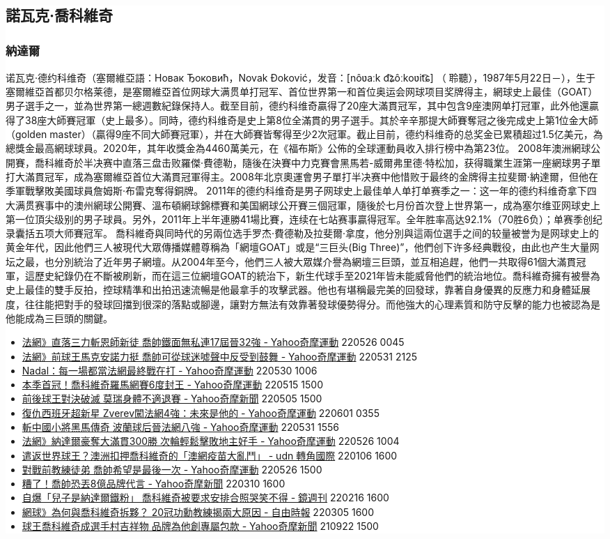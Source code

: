 ## 諾瓦克·喬科維奇

### 納達爾

诺瓦克·德约科维奇（塞爾維亞語：Новак Ђоковић，Novak Đoković，发音：[nôʋaːk d͡ʑôːkoʋit͡ɕ] （ 聆聽），1987年5月22日－），生于塞爾維亞首都贝尔格莱德，是塞爾維亞首位网球大满贯单打冠军、首位世界第一和首位奥运会网球项目奖牌得主，網球史上最佳（GOAT）男子選手之一，並為世界第一總週數紀錄保持人。截至目前，德约科维奇贏得了20座大滿貫冠军，其中包含9座澳网单打冠軍，此外他還贏得了38座大師賽冠軍（史上最多）。同時，德约科维奇是史上第8位全滿貫的男子選手。其於辛辛那提大師賽奪冠之後完成史上第1位金大師（golden master）（贏得9座不同大師賽冠軍），并在大師賽皆奪得至少2次冠軍。截止目前，德约科维奇的总奖金已累積超过1.5亿美元，為總獎金最高網球球員。2020年，其年收獎金為4460萬美元，在《福布斯》公佈的全球運動員收入排行榜中為第23位。
2008年澳洲網球公開賽，喬科維奇於半决赛中直落三盘击败羅傑·費德勒，隨後在決賽中力克賽會黑馬若-威爾弗里德·特松加，获得職業生涯第一座網球男子單打大滿貫冠军，成為塞爾維亞首位大滿貫冠軍得主。2008年北京奧運會男子單打半决赛中他惜败于最终的金牌得主拉斐爾·納達爾，但他在季軍戰擊敗美國球員詹姆斯·布雷克奪得銅牌。
2011年的德约科维奇是男子网球史上最佳单人单打单赛季之一：这一年的德约科维奇拿下四大满贯赛事中的澳州網球公開賽、溫布頓網球錦標賽和美国網球公开賽三個冠軍，隨後於七月份首次登上世界第一，成為塞尔维亚网球史上第一位頂尖级别的男子球員。另外，2011年上半年連勝41場比賽，连续在七站赛事贏得冠军。全年胜率高达92.1%（70胜6负）；单赛季创纪录囊括五项大师賽冠军。
喬科維奇與同時代的另兩位选手罗杰·費德勒及拉斐爾·拿度，他分別與這兩位選手之间的较量被誉为是网球史上的黄金年代，因此他們三人被現代大眾傳播媒體尊稱為「網壇GOAT」或是“三巨头(Big Three)”，他們创下许多经典戰役，由此也产生大量网坛之最，也分別統治了近年男子網壇。从2004年至今，他們三人被大眾媒介譽為網壇三巨頭，並互相追趕，他們一共取得61個大滿貫冠軍，這歷史紀錄仍在不斷被刷新，而在這三位網壇GOAT的統治下，新生代球手至2021年皆未能威脅他們的統治地位。喬科維奇擁有被譽為史上最佳的雙手反拍，控球精準和出拍迅速流暢是他最拿手的攻擊武器。他也有堪稱最完美的回發球，靠著自身優異的反應力和身體延展度，往往能把對手的發球回擋到很深的落點或腳邊，讓對方無法有效靠著發球優勢得分。而他強大的心理素質和防守反擊的能力也被認為是他能成為三巨頭的關鍵。
- [法網》直落三力斬恩師新徒 喬帥鐵面無私連17屆晉32強 - Yahoo奇摩運動](https://tw.sports.yahoo.com/news/%E6%B3%95%E7%B6%B2-%E7%9B%B4%E8%90%BD%E4%B8%89%E5%8A%9B%E6%96%AC%E6%81%A9%E5%B8%AB%E6%96%B0%E5%BE%92-%E5%96%AC%E5%B8%A5%E9%90%B5%E9%9D%A2%E7%84%A1%E7%A7%81%E9%80%A317%E5%B1%86%E6%99%8932%E5%BC%B7-164515328.html "法網》直落三力斬恩師新徒 喬帥鐵面無私連17屆晉32強 - Yahoo奇摩運動") 220526 0045
- [法網》前球王馬克安諾力挺 喬帥可從球迷噓聲中反受到鼓舞 - Yahoo奇摩運動](https://tw.sports.yahoo.com/news/%E6%B3%95%E7%B6%B2-%E5%89%8D%E7%90%83%E7%8E%8B%E9%A6%AC%E5%85%8B%E5%AE%89%E8%AB%BE%E5%8A%9B%E6%8C%BA-%E5%96%AC%E5%B8%A5%E5%8F%AF%E5%BE%9E%E7%90%83%E8%BF%B7%E5%99%93%E8%81%B2%E4%B8%AD%E5%8F%8D%E5%8F%97%E5%88%B0%E9%BC%93%E8%88%9E-132510273.html "法網》前球王馬克安諾力挺 喬帥可從球迷噓聲中反受到鼓舞 - Yahoo奇摩運動") 220531 2125
- [Nadal：每一場都當法網最終戰在打 - Yahoo奇摩運動](https://tw.sports.yahoo.com/news/nadal-%E6%AF%8F-%E5%A0%B4%E9%83%BD%E7%95%B6%E6%B3%95%E7%B6%B2%E6%9C%80%E7%B5%82%E6%88%B0%E5%9C%A8%E6%89%93-015600302.html?bcmt=1 "Nadal：每一場都當法網最終戰在打 - Yahoo奇摩運動") 220530 1006
- [本季首冠！喬科維奇羅馬網賽6度封王 - Yahoo奇摩運動](https://tw.sports.yahoo.com/news/%E6%9C%AC%E5%AD%A3%E9%A6%96%E5%86%A0-%E5%96%AC%E7%A7%91%E7%B6%AD%E5%A5%87%E7%BE%85%E9%A6%AC%E7%B6%B2%E8%B3%BD6%E5%BA%A6%E5%B0%81%E7%8E%8B-025028475.html?bcmt=1 "本季首冠！喬科維奇羅馬網賽6度封王 - Yahoo奇摩運動") 220515 1500
- [前後球王對決破滅 莫瑞身體不適退賽 - Yahoo奇摩新聞](https://tw.news.yahoo.com/%E5%89%8D%E5%BE%8C%E7%90%83%E7%8E%8B%E5%B0%8D%E6%B1%BA%E7%A0%B4%E6%BB%85-%E8%8E%AB%E7%91%9E%E8%BA%AB%E9%AB%94%E4%B8%8D%E9%81%A9%E9%80%80%E8%B3%BD-121042763.html "前後球王對決破滅 莫瑞身體不適退賽 - Yahoo奇摩新聞") 220505 1500
- [復仇西班牙超新星 Zverev闖法網4強：未來是他的 - Yahoo奇摩運動](https://tw.sports.yahoo.com/news/%E5%BE%A9%E4%BB%87%E8%A5%BF%E7%8F%AD%E7%89%99%E8%B6%85%E6%96%B0%E6%98%9F-zverev%E9%97%96%E6%B3%95%E7%B6%B24%E5%BC%B7-%E6%9C%AA%E4%BE%86%E6%98%AF%E4%BB%96%E7%9A%84-195552988.html?bcmt=1 "復仇西班牙超新星 Zverev闖法網4強：未來是他的 - Yahoo奇摩運動") 220601 0355
- [斬中國小將黑馬傳奇 波蘭球后晉法網八強 - Yahoo奇摩運動](https://tw.sports.yahoo.com/news/%E6%96%AC%E4%B8%AD%E5%9C%8B%E5%B0%8F%E5%B0%87%E9%BB%91%E9%A6%AC%E5%82%B3%E5%A5%87-%E6%B3%A2%E8%98%AD%E7%90%83%E5%90%8E%E6%99%89%E6%B3%95%E7%B6%B2%E5%85%AB%E5%BC%B7-075604003.html?bcmt=1 "斬中國小將黑馬傳奇 波蘭球后晉法網八強 - Yahoo奇摩運動") 220531 1556
- [法網》納達爾豪奪大滿貫300勝 次輪輕鬆擊敗地主好手 - Yahoo奇摩運動](https://tw.sports.yahoo.com/news/%E6%B3%95%E7%B6%B2-%E7%B4%8D%E9%81%94%E7%88%BE%E8%B1%AA%E5%A5%AA%E5%A4%A7%E6%BB%BF%E8%B2%AB300%E5%8B%9D-%E9%A6%96%E8%BC%AA%E8%BC%95%E9%AC%86%E6%93%8A%E6%95%97%E5%9C%B0%E4%B8%BB%E5%A5%BD%E6%89%8B-015418580.html?bcmt=1 "法網》納達爾豪奪大滿貫300勝 次輪輕鬆擊敗地主好手 - Yahoo奇摩運動") 220526 1004
- [遣返世界球王？澳洲扣押喬科維奇的「澳網疫苗大亂鬥」 - udn 轉角國際](https://global.udn.com/global_vision/story/8662/6013086 "遣返世界球王？澳洲扣押喬科維奇的「澳網疫苗大亂鬥」 - udn 轉角國際") 220106 1600
- [對戰前教練徒弟 喬帥希望是最後一次 - Yahoo奇摩運動](https://tw.sports.yahoo.com/news/%E5%B0%8D%E6%88%B0%E5%89%8D%E6%95%99%E7%B7%B4%E5%BE%92%E5%BC%9F-%E5%96%AC%E5%B8%A5%E5%B8%8C%E6%9C%9B%E6%98%AF%E6%9C%80%E5%BE%8C-%E6%AC%A1-065036228.html?bcmt=1 "對戰前教練徒弟 喬帥希望是最後一次 - Yahoo奇摩運動") 220526 1500
- [糟了！喬帥恐丟8億品牌代言 - Yahoo奇摩新聞](https://tw.news.yahoo.com/%E7%B3%9F%E4%BA%86-%E5%96%AC%E5%B8%A5%E6%81%90%E4%B8%9F8%E5%84%84%E5%93%81%E7%89%8C%E4%BB%A3%E8%A8%80-050807324.html "糟了！喬帥恐丟8億品牌代言 - Yahoo奇摩新聞") 220310 1600
- [自爆「兒子是納達爾鐵粉」 喬科維奇被要求安排合照哭笑不得 - 鏡週刊](https://www.mirrormedia.mg/story/20220217edi022/ "自爆「兒子是納達爾鐵粉」 喬科維奇被要求安排合照哭笑不得 - 鏡週刊") 220216 1600
- [網球》為何與喬科維奇拆夥？ 20冠功勳教練揭兩大原因 - 自由時報](https://sports.ltn.com.tw/news/breakingnews/3849226 "網球》為何與喬科維奇拆夥？ 20冠功勳教練揭兩大原因 - 自由時報") 220305 1600
- [球王喬科維奇成選手村吉祥物 品牌為他創專屬包款 - Yahoo奇摩新聞](https://tw.news.yahoo.com/%E7%90%83%E7%8E%8B%E5%96%AC%E7%A7%91%E7%B6%AD%E5%A5%87%E6%88%90%E9%81%B8%E6%89%8B%E6%9D%91%E5%90%89%E7%A5%A5%E7%89%A9-%E5%93%81%E7%89%8C%E7%82%BA%E4%BB%96%E5%89%B5%E5%B0%88%E5%B1%AC%E5%8C%85%E6%AC%BE-223052156.html "球王喬科維奇成選手村吉祥物 品牌為他創專屬包款 - Yahoo奇摩新聞") 210922 1500